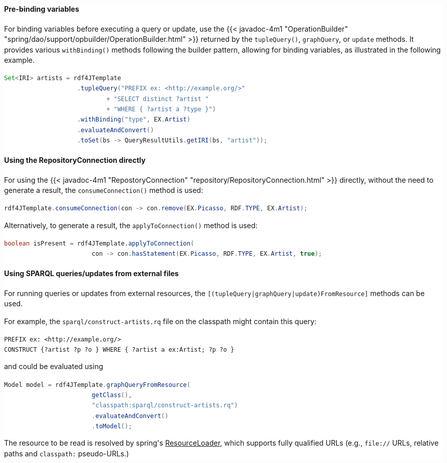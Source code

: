 #### Pre-binding variables

For binding variables before executing a query or update, use the {{< javadoc-4m1 "OperationBuilder" "spring/dao/support/opbuilder/OperationBuilder.html" >}}
returned by the `tupleQuery()`, `graphQuery`, or `update` methods. It provides various `withBinding()` methods following 
the builder pattern, allowing for binding variables, as illustrated in the following example.
```java
Set<IRI> artists = rdf4JTemplate
                    .tupleQuery("PREFIX ex: <http://example.org/>"
				            + "SELECT distinct ?artist "
				            + "WHERE { ?artist a ?type }")
				    .withBinding("type", EX.Artist)
				    .evaluateAndConvert()
				    .toSet(bs -> QueryResultUtils.getIRI(bs, "artist"));
```   

#### Using the RepositoryConnection directly

For using the {{< javadoc-4m1 "RepostoryConnection" "repository/RepositoryConnection.html" >}} directly, 
without the need to generate a result, the `consumeConnection()` method is used:

```java 
rdf4JTemplate.consumeConnection(con -> con.remove(EX.Picasso, RDF.TYPE, EX.Artist);
```

Alternatively, to generate a result, the `applyToConnection()` method is used:
```java 
boolean isPresent = rdf4JTemplate.applyToConnection(
                        con -> con.hasStatement(EX.Picasso, RDF.TYPE, EX.Artist, true);
```

#### Using SPARQL queries/updates from external files

For running queries or updates from external resources, the `[(tupleQuery|graphQuery|update)FromResource]` methods can be used.

For example, the `sparql/construct-artists.rq` file on the classpath might contain this query:
```sparql
PREFIX ex: <http://example.org/>
CONSTRUCT {?artist ?p ?o } WHERE { ?artist a ex:Artist; ?p ?o }
```
and could be evaluated using
```java
Model model = rdf4JTemplate.graphQueryFromResource(
                        getClass(), 
                        "classpath:sparql/construct-artists.rq")
				        .evaluateAndConvert()
				        .toModel();
```

The resource to be read is resolved by spring's [ResourceLoader](https://docs.spring.io/spring-framework/docs/current/javadoc-api/org/springframework/core/io/ResourceLoader.html), 
which supports fully qualified URLs (e.g., `file://` URLs, relative paths and `classpath:` pseudo-URLs.) 
